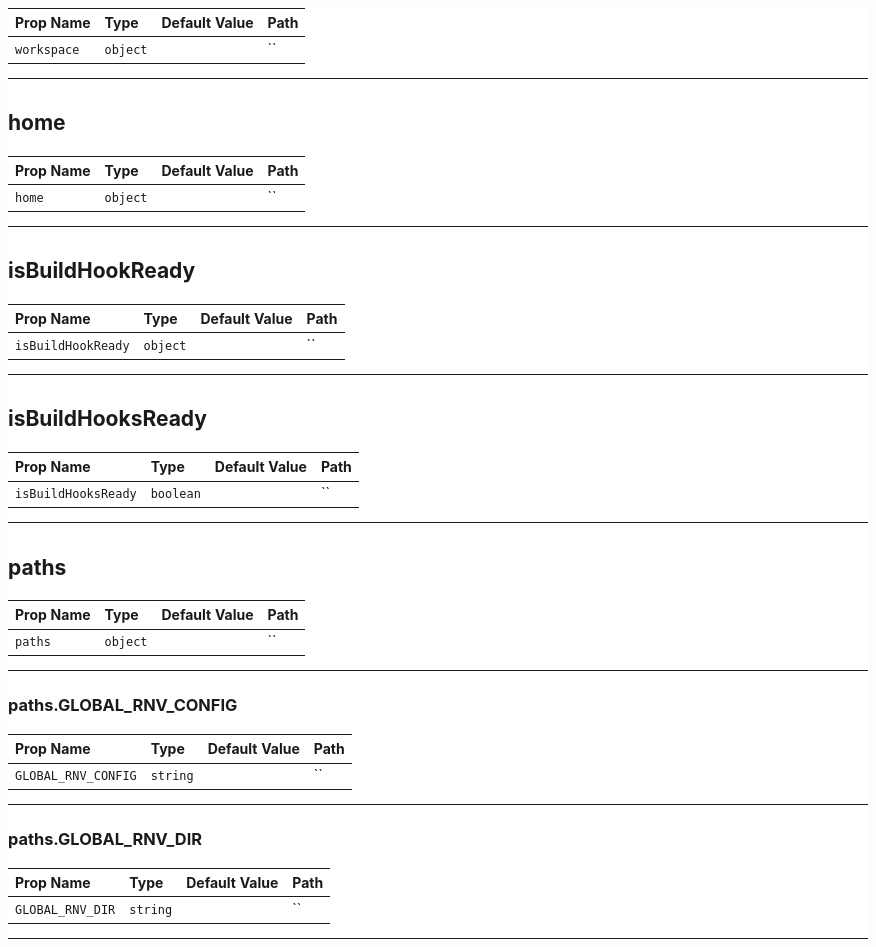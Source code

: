 | Prop Name   | Type     | Default Value | Path |
| :---------- | :------- | :------------ | :--- |
| `workspace` | `object` |               | ``   |

---

## home

| Prop Name | Type     | Default Value | Path |
| :-------- | :------- | :------------ | :--- |
| `home`    | `object` |               | ``   |

---

## isBuildHookReady

| Prop Name          | Type     | Default Value | Path |
| :----------------- | :------- | :------------ | :--- |
| `isBuildHookReady` | `object` |               | ``   |

---

## isBuildHooksReady

| Prop Name           | Type      | Default Value | Path |
| :------------------ | :-------- | :------------ | :--- |
| `isBuildHooksReady` | `boolean` |               | ``   |

---

## paths

| Prop Name | Type     | Default Value | Path |
| :-------- | :------- | :------------ | :--- |
| `paths`   | `object` |               | ``   |

---

### paths.GLOBAL_RNV_CONFIG

| Prop Name           | Type     | Default Value | Path |
| :------------------ | :------- | :------------ | :--- |
| `GLOBAL_RNV_CONFIG` | `string` |               | ``   |

---

### paths.GLOBAL_RNV_DIR

| Prop Name        | Type     | Default Value | Path |
| :--------------- | :------- | :------------ | :--- |
| `GLOBAL_RNV_DIR` | `string` |               | ``   |

---